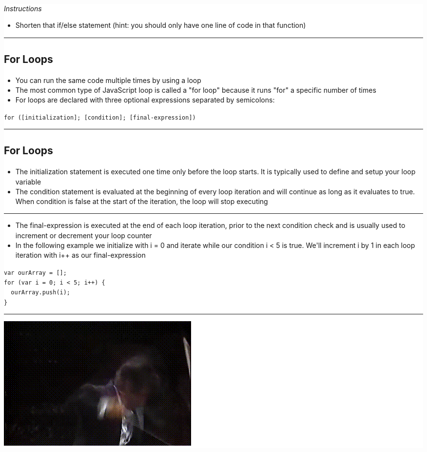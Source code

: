 
*Instructions*

- Shorten that if/else statement (hint: you should only have one line of code in that function)

---


## For Loops

- You can run the same code multiple times by using a loop
- The most common type of JavaScript loop is called a "for loop" because it runs "for" a specific number of times
- For loops are declared with three optional expressions separated by semicolons:

```
for ([initialization]; [condition]; [final-expression])
```

---

## For Loops

- The initialization statement is executed one time only before the loop starts. It is typically used to define and setup your loop variable
- The condition statement is evaluated at the beginning of every loop iteration and will continue as long as it evaluates to true. When condition is false at the start of the iteration, the loop will stop executing

---

- The final-expression is executed at the end of each loop iteration, prior to the next condition check and is usually used to increment or decrement your loop counter
- In the following example we initialize with i = 0 and iterate while our condition i < 5 is true. We'll increment i by 1 in each loop iteration with i++ as our final-expression

```
var ourArray = [];
for (var i = 0; i < 5; i++) {
  ourArray.push(i);
}
```

---

![](../image/epic.gif)
